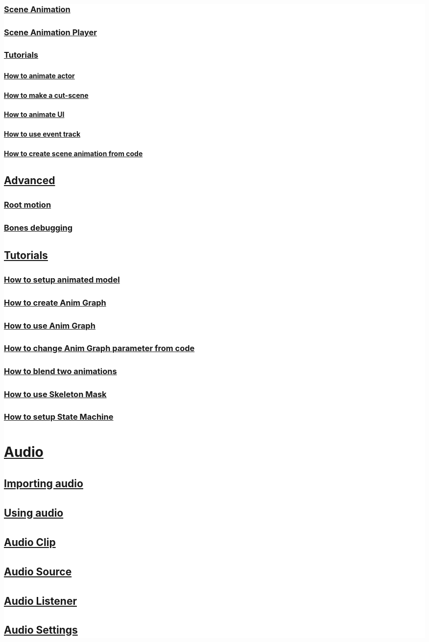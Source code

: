 ### [Scene Animation](animation/scene-animations/scene-animation.md)
### [Scene Animation Player](animation/scene-animations/scene-animation-player.md)
### [Tutorials](animation/scene-animations/tutorials/index.md)
#### [How to animate actor](animation/scene-animations/tutorials/animate-actor.md)
#### [How to make a cut-scene](animation/scene-animations/tutorials/cut-scene.md)
#### [How to animate UI](animation/scene-animations/tutorials/animate-ui.md)
#### [How to use event track](animation/scene-animations/tutorials/event-track.md)
#### [How to create scene animation from code](animation/scene-animations/tutorials/scene-anim-from-code.md)
## [Advanced](animation/advanced/index.md)
### [Root motion](animation/advanced/root-motion.md)
### [Bones debugging](animation/advanced/bones-debugging.md)
## [Tutorials](animation/tutorials/index.md)
### [How to setup animated model](animation/tutorials/setup-animated-model.md)
### [How to create Anim Graph](animation/tutorials/create-anim-graph.md)
### [How to use Anim Graph](animation/tutorials/use-anim-graph.md)
### [How to change Anim Graph parameter from code](animation/tutorials/change-anim-graph-param.md)
### [How to blend two animations](animation/tutorials/blend-anims.md)
### [How to use Skeleton Mask](animation/tutorials/use-skeleton-mask.md)
### [How to setup State Machine](animation/tutorials/setup-state-machine.md)

# [Audio](audio/index.md)
## [Importing audio](audio/importing.md)
## [Using audio](audio/using.md)
## [Audio Clip](audio/audio-clip.md)
## [Audio Source](audio/audio-source.md)
## [Audio Listener](audio/audio-listener.md)
## [Audio Settings](audio/audio-settings.md)
